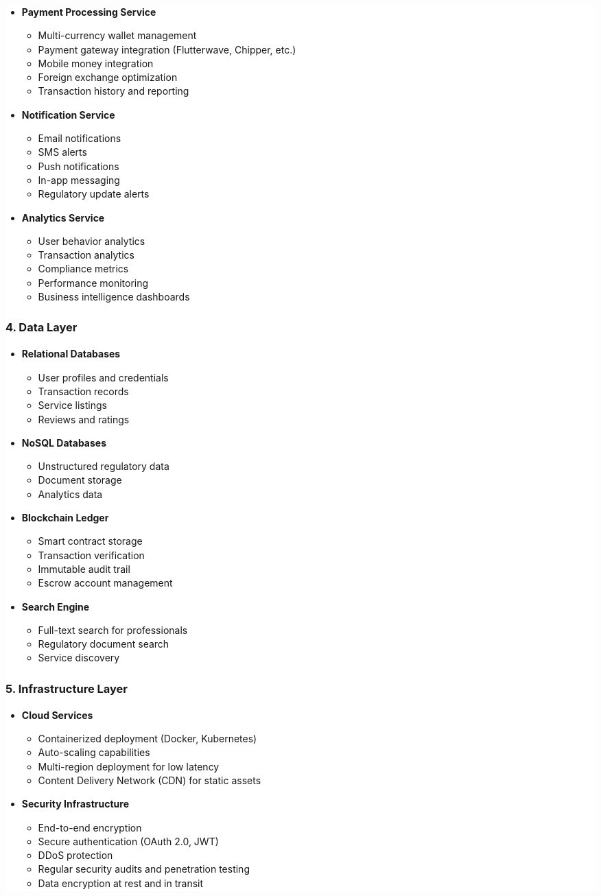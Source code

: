 - **Payment Processing Service**
  - Multi-currency wallet management
  - Payment gateway integration (Flutterwave, Chipper, etc.)
  - Mobile money integration
  - Foreign exchange optimization
  - Transaction history and reporting

- **Notification Service**
  - Email notifications
  - SMS alerts
  - Push notifications
  - In-app messaging
  - Regulatory update alerts

- **Analytics Service**
  - User behavior analytics
  - Transaction analytics
  - Compliance metrics
  - Performance monitoring
  - Business intelligence dashboards

### 4. Data Layer

- **Relational Databases**
  - User profiles and credentials
  - Transaction records
  - Service listings
  - Reviews and ratings

- **NoSQL Databases**
  - Unstructured regulatory data
  - Document storage
  - Analytics data

- **Blockchain Ledger**
  - Smart contract storage
  - Transaction verification
  - Immutable audit trail
  - Escrow account management

- **Search Engine**
  - Full-text search for professionals
  - Regulatory document search
  - Service discovery

### 5. Infrastructure Layer

- **Cloud Services**
  - Containerized deployment (Docker, Kubernetes)
  - Auto-scaling capabilities
  - Multi-region deployment for low latency
  - Content Delivery Network (CDN) for static assets

- **Security Infrastructure**
  - End-to-end encryption
  - Secure authentication (OAuth 2.0, JWT)
  - DDoS protection
  - Regular security audits and penetration testing
  - Data encryption at rest and in transit
